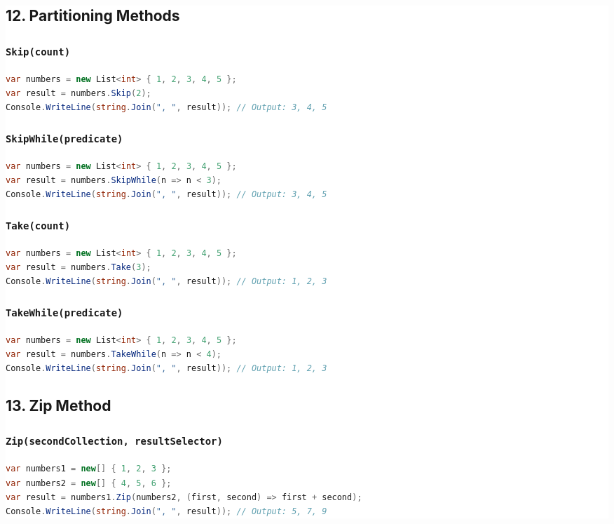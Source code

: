 ## 12. Partitioning Methods

### `Skip(count)`

```csharp
var numbers = new List<int> { 1, 2, 3, 4, 5 };
var result = numbers.Skip(2);
Console.WriteLine(string.Join(", ", result)); // Output: 3, 4, 5

```

### `SkipWhile(predicate)`

```csharp
var numbers = new List<int> { 1, 2, 3, 4, 5 };
var result = numbers.SkipWhile(n => n < 3);
Console.WriteLine(string.Join(", ", result)); // Output: 3, 4, 5

```

### `Take(count)`

```csharp
var numbers = new List<int> { 1, 2, 3, 4, 5 };
var result = numbers.Take(3);
Console.WriteLine(string.Join(", ", result)); // Output: 1, 2, 3

```

### `TakeWhile(predicate)`

```csharp
var numbers = new List<int> { 1, 2, 3, 4, 5 };
var result = numbers.TakeWhile(n => n < 4);
Console.WriteLine(string.Join(", ", result)); // Output: 1, 2, 3

```

## 13. Zip Method

### `Zip(secondCollection, resultSelector)`

```csharp
var numbers1 = new[] { 1, 2, 3 };
var numbers2 = new[] { 4, 5, 6 };
var result = numbers1.Zip(numbers2, (first, second) => first + second);
Console.WriteLine(string.Join(", ", result)); // Output: 5, 7, 9
```
